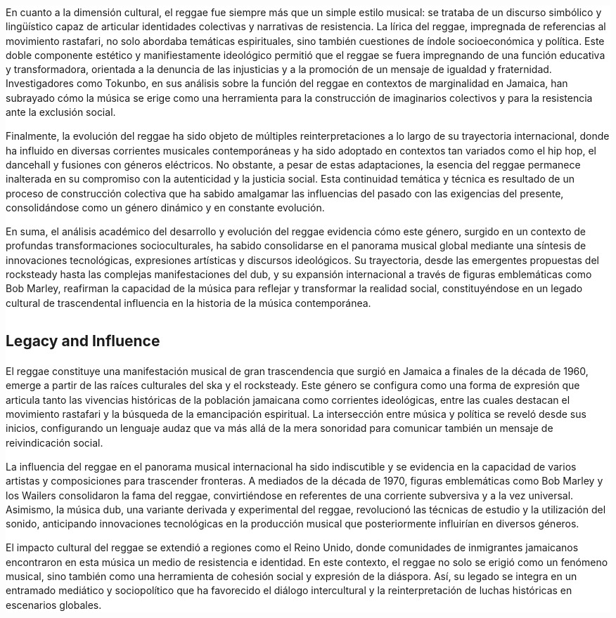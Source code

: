 En cuanto a la dimensión cultural, el reggae fue siempre más que un simple estilo musical: se
trataba de un discurso simbólico y lingüístico capaz de articular identidades colectivas y
narrativas de resistencia. La lírica del reggae, impregnada de referencias al movimiento rastafari,
no solo abordaba temáticas espirituales, sino también cuestiones de índole socioeconómica y
política. Este doble componente estético y manifiestamente ideológico permitió que el reggae se
fuera impregnando de una función educativa y transformadora, orientada a la denuncia de las
injusticias y a la promoción de un mensaje de igualdad y fraternidad. Investigadores como Tokunbo,
en sus análisis sobre la función del reggae en contextos de marginalidad en Jamaica, han subrayado
cómo la música se erige como una herramienta para la construcción de imaginarios colectivos y para
la resistencia ante la exclusión social.

Finalmente, la evolución del reggae ha sido objeto de múltiples reinterpretaciones a lo largo de su
trayectoria internacional, donde ha influido en diversas corrientes musicales contemporáneas y ha
sido adoptado en contextos tan variados como el hip hop, el dancehall y fusiones con géneros
eléctricos. No obstante, a pesar de estas adaptaciones, la esencia del reggae permanece inalterada
en su compromiso con la autenticidad y la justicia social. Esta continuidad temática y técnica es
resultado de un proceso de construcción colectiva que ha sabido amalgamar las influencias del pasado
con las exigencias del presente, consolidándose como un género dinámico y en constante evolución.

En suma, el análisis académico del desarrollo y evolución del reggae evidencia cómo este género,
surgido en un contexto de profundas transformaciones socioculturales, ha sabido consolidarse en el
panorama musical global mediante una síntesis de innovaciones tecnológicas, expresiones artísticas y
discursos ideológicos. Su trayectoria, desde las emergentes propuestas del rocksteady hasta las
complejas manifestaciones del dub, y su expansión internacional a través de figuras emblemáticas
como Bob Marley, reafirman la capacidad de la música para reflejar y transformar la realidad social,
constituyéndose en un legado cultural de trascendental influencia en la historia de la música
contemporánea.

## Legacy and Influence

El reggae constituye una manifestación musical de gran trascendencia que surgió en Jamaica a finales
de la década de 1960, emerge a partir de las raíces culturales del ska y el rocksteady. Este género
se configura como una forma de expresión que articula tanto las vivencias históricas de la población
jamaicana como corrientes ideológicas, entre las cuales destacan el movimiento rastafari y la
búsqueda de la emancipación espiritual. La intersección entre música y política se reveló desde sus
inicios, configurando un lenguaje audaz que va más allá de la mera sonoridad para comunicar también
un mensaje de reivindicación social.

La influencia del reggae en el panorama musical internacional ha sido indiscutible y se evidencia en
la capacidad de varios artistas y composiciones para trascender fronteras. A mediados de la década
de 1970, figuras emblemáticas como Bob Marley y los Wailers consolidaron la fama del reggae,
convirtiéndose en referentes de una corriente subversiva y a la vez universal. Asimismo, la música
dub, una variante derivada y experimental del reggae, revolucionó las técnicas de estudio y la
utilización del sonido, anticipando innovaciones tecnológicas en la producción musical que
posteriormente influirían en diversos géneros.

El impacto cultural del reggae se extendió a regiones como el Reino Unido, donde comunidades de
inmigrantes jamaicanos encontraron en esta música un medio de resistencia e identidad. En este
contexto, el reggae no solo se erigió como un fenómeno musical, sino también como una herramienta de
cohesión social y expresión de la diáspora. Así, su legado se integra en un entramado mediático y
sociopolítico que ha favorecido el diálogo intercultural y la reinterpretación de luchas históricas
en escenarios globales.
